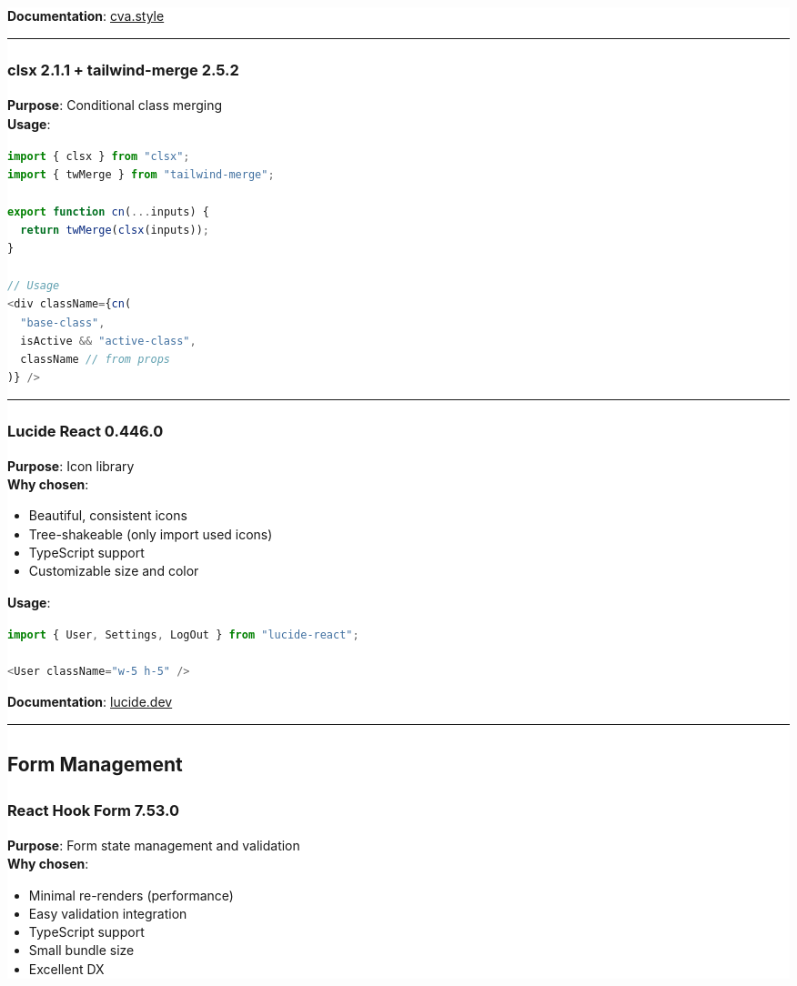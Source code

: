 **Documentation**: [cva.style](https://cva.style)

---

### clsx 2.1.1 + tailwind-merge 2.5.2
**Purpose**: Conditional class merging  
**Usage**:
```typescript
import { clsx } from "clsx";
import { twMerge } from "tailwind-merge";

export function cn(...inputs) {
  return twMerge(clsx(inputs));
}

// Usage
<div className={cn(
  "base-class",
  isActive && "active-class",
  className // from props
)} />
```

---

### Lucide React 0.446.0
**Purpose**: Icon library  
**Why chosen**:
- Beautiful, consistent icons
- Tree-shakeable (only import used icons)
- TypeScript support
- Customizable size and color

**Usage**:
```typescript
import { User, Settings, LogOut } from "lucide-react";

<User className="w-5 h-5" />
```

**Documentation**: [lucide.dev](https://lucide.dev)

---

## Form Management

### React Hook Form 7.53.0
**Purpose**: Form state management and validation  
**Why chosen**:
- Minimal re-renders (performance)
- Easy validation integration
- TypeScript support
- Small bundle size
- Excellent DX
